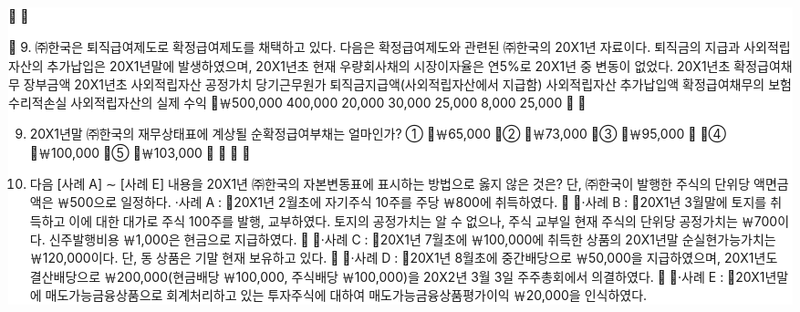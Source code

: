 



9. ㈜한국은 퇴직급여제도로 확정급여제도를 채택하고 있다. 다음은 확정급여제도와 관련된 ㈜한국의 20X1년 자료이다. 퇴직금의 지급과 사외적립자산의 추가납입은 20X1년말에 발생하였으며, 20X1년초 현재 우량회사채의 시장이자율은 연5%로 20X1년 중 변동이 없었다.
20X1년초 확정급여채무 장부금액
20X1년초 사외적립자산 공정가치
당기근무원가
퇴직금지급액(사외적립자산에서 지급함)
사외적립자산 추가납입액
확정급여채무의 보험수리적손실
사외적립자산의 실제 수익
￦500,000
400,000
20,000
30,000
25,000
8,000
25,000




9. 20X1년말 ㈜한국의 재무상태표에 계상될 순확정급여부채는 얼마인가?
①
￦65,000
②
￦73,000
③
￦95,000

④
￦100,000
⑤
￦103,000

















10. 다음 [사례 A] ∼ [사례 E] 내용을 20X1년 ㈜한국의 자본변동표에 표시하는 방법으로 옳지 않은 것은? 단, ㈜한국이 발행한 주식의 단위당 액면금액은 ￦500으로 일정하다.
·사례 A : 
20X1년 2월초에 자기주식 10주를 주당 ￦800에 취득하였다.

·사례 B : 
20X1년 3월말에 토지를 취득하고 이에 대한 대가로 주식 100주를 발행, 교부하였다. 토지의 공정가치는 알 수 없으나, 주식 교부일 현재 주식의 단위당 공정가치는 ￦700이다. 신주발행비용 ￦1,000은 현금으로 지급하였다. 

·사례 C : 
20X1년 7월초에 ￦100,000에 취득한 상품의 20X1년말 순실현가능가치는 ￦120,000이다. 단, 동 상품은 기말 현재 보유하고 있다.

·사례 D : 
20X1년 8월초에 중간배당으로 ￦50,000을 지급하였으며, 20X1년도 결산배당으로 ￦200,000(현금배당 ￦100,000, 주식배당 ￦100,000)을 20X2년 3월 3일 주주총회에서 의결하였다.

·사례 E : 
20X1년말에 매도가능금융상품으로 회계처리하고 있는 투자주식에 대하여 매도가능금융상품평가이익 ￦20,000을 인식하였다.